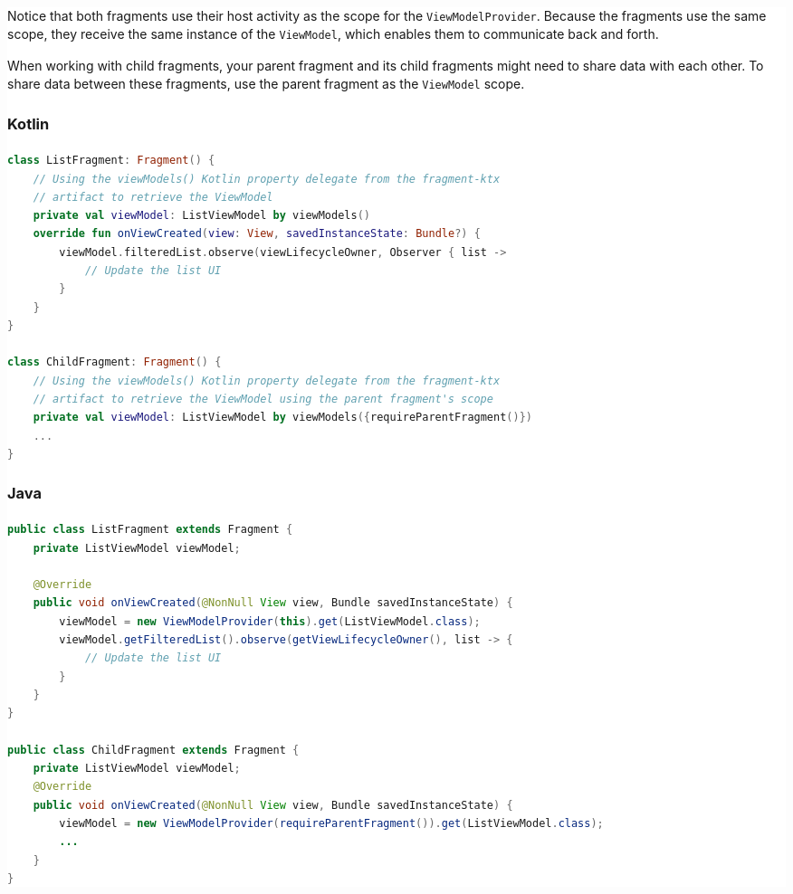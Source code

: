 Notice that both fragments use their host activity as the scope for the `ViewModelProvider`. Because the fragments use the same scope, they receive the same instance of the `ViewModel`, which enables them to communicate back and forth.

When working with child fragments, your parent fragment and its child fragments might need to share data with each other. To share data between these fragments, use the parent fragment as the `ViewModel` scope.

### Kotlin

```kotlin
class ListFragment: Fragment() {
    // Using the viewModels() Kotlin property delegate from the fragment-ktx
    // artifact to retrieve the ViewModel
    private val viewModel: ListViewModel by viewModels()
    override fun onViewCreated(view: View, savedInstanceState: Bundle?) {
        viewModel.filteredList.observe(viewLifecycleOwner, Observer { list ->
            // Update the list UI
        }
    }
}

class ChildFragment: Fragment() {
    // Using the viewModels() Kotlin property delegate from the fragment-ktx
    // artifact to retrieve the ViewModel using the parent fragment's scope
    private val viewModel: ListViewModel by viewModels({requireParentFragment()})
    ...
}
```

### Java

```java
public class ListFragment extends Fragment {
    private ListViewModel viewModel;

    @Override
    public void onViewCreated(@NonNull View view, Bundle savedInstanceState) {
        viewModel = new ViewModelProvider(this).get(ListViewModel.class);
        viewModel.getFilteredList().observe(getViewLifecycleOwner(), list -> {
            // Update the list UI
        }
    }
}

public class ChildFragment extends Fragment {
    private ListViewModel viewModel;
    @Override
    public void onViewCreated(@NonNull View view, Bundle savedInstanceState) {
        viewModel = new ViewModelProvider(requireParentFragment()).get(ListViewModel.class);
        ...
    }
}
```
